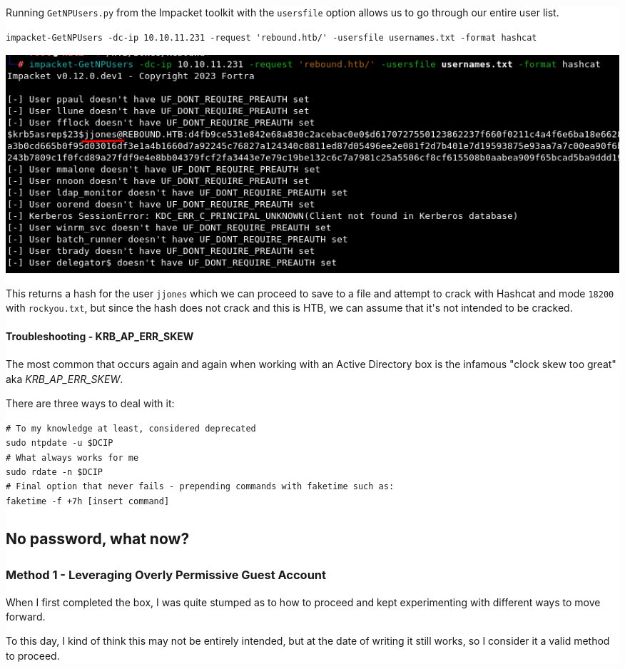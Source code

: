 Running `GetNPUsers.py` from the Impacket toolkit with the `usersfile` option allows us to go through our entire user list. 

```shell
impacket-GetNPUsers -dc-ip 10.10.11.231 -request 'rebound.htb/' -usersfile usernames.txt -format hashcat
```

![](Pasted%20image%2020240425204735.png)

This returns a hash for the user `jjones` which we can proceed to save to a file and attempt to crack with Hashcat and mode `18200` with `rockyou.txt`, but since the hash does not crack and this is HTB, we can assume that it's not intended to be cracked.
#### Troubleshooting - KRB_AP_ERR_SKEW

The most common that occurs again and again when working with an Active Directory box is the infamous "clock skew too great" aka _KRB_AP_ERR_SKEW_.

There are three ways to deal with it:

```shell
# To my knowledge at least, considered deprecated
sudo ntpdate -u $DCIP
# What always works for me
sudo rdate -n $DCIP
# Final option that never fails - prepending commands with faketime such as:
faketime -f +7h [insert command]
```
## No password, what now?

### Method 1 - Leveraging Overly Permissive Guest Account

When I first completed the box, I was quite stumped as to how to proceed and kept experimenting with different ways to move forward.

To this day, I kind of think this may not be entirely intended, but at the date of writing it still works, so I consider it a valid method to proceed.
